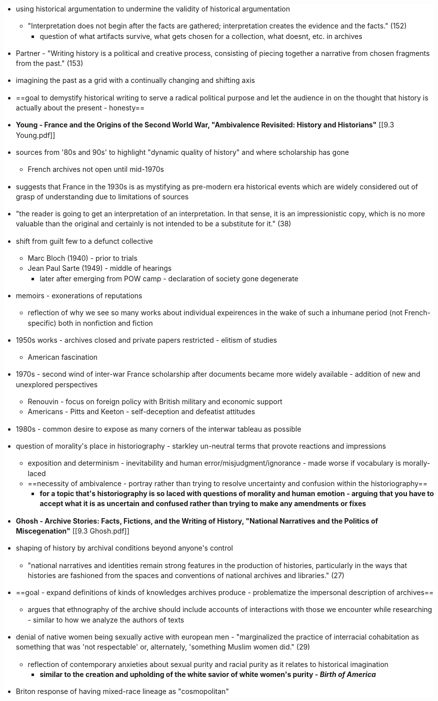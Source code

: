 - using historical argumentation to undermine the validity of historical argumentation
	- "Interpretation does not begin after the facts are gathered; interpretation creates the evidence and the facts." (152)
		- question of what artifacts survive, what gets chosen for a collection, what doesnt, etc. in archives
- Partner - "Writing history is a political and creative process, consisting of piecing together a narrative from chosen fragments from the past." (153)
- imagining the past as a grid with a continually changing and shifting axis 
- ==goal to demystify historical writing to serve a radical political purpose and let the audience in on the thought that history is actually about the present - honesty==

- **Young - France and the Origins of the Second World War, "Ambivalence Revisited: History and Historians"** [[9.3 Young.pdf]]
- sources from '80s and 90s' to highlight "dynamic quality of history" and where scholarship has gone
	- French archives not open until mid-1970s 
- suggests that France in the 1930s is as mystifying as pre-modern era historical events which are widely considered out of grasp of understanding due to limitations of sources
- "the reader is going to get an interpretation of an interpretation. In that sense, it is an impressionistic copy, which is no more valuable than the original and certainly is not intended to be a substitute for it." (38)
- shift from guilt few to a defunct collective
	- Marc Bloch (1940) - prior to trials 
	- Jean Paul Sarte (1949) - middle of hearings
		- later after emerging from POW camp - declaration of society gone degenerate
- memoirs - exonerations of reputations
	- reflection of why we see so many works about individual expeirences in the wake of such a inhumane period (not French-specific) both in nonfiction and fiction 
- 1950s works - archives closed and private papers restricted - elitism of studies
	- American fascination
- 1970s -  second wind of inter-war France scholarship after documents became more widely available - addition of new and unexplored perspectives
	- Renouvin - focus on foreign policy with British military and economic support
	- Americans - Pitts and Keeton - self-deception and defeatist attitudes
- 1980s - common desire to expose as many corners of the interwar tableau as possible
- question of morality's place in historiography - starkley un-neutral terms that provote reactions and impressions
	- exposition and determinism - inevitability and human error/misjudgment/ignorance - made worse if vocabulary is morally-laced
	- ==necessity of ambivalence - portray rather than trying to resolve uncertainty and confusion within the historiography==
		- **for a topic that's historiography is so laced with questions of morality and human emotion - arguing that you have to accept what it is as uncertain and confused rather than trying to make any amendments or fixes**


- **Ghosh - Archive Stories: Facts, Fictions, and the Writing of History, "National Narratives and the Politics of Miscegenation"** [[9.3 Ghosh.pdf]]
- shaping of history by archival conditions beyond anyone's control
	- "national narratives and identities remain strong features in the production of histories, particularly in the ways that histories are fashioned from the spaces and conventions of national archives and libraries." (27)
- ==goal - expand definitions of kinds of knowledges archives produce - problematize the impersonal description of archives==
	- argues that ethnography of the archive should include accounts of interactions with those we encounter while researching - similar to how we analyze the authors of texts
- denial of native women being sexually active with european men - "marginalized the practice of interracial cohabitation as something that was 'not respectable' or, alternately, 'something Muslim women did." (29)
	- reflection of contemporary anxieties about sexual purity and racial purity as it relates to historical imagination
		- **similar to the creation and upholding of the white savior of white women's purity - *Birth of America***
- Briton response of having mixed-race lineage as "cosmopolitan"